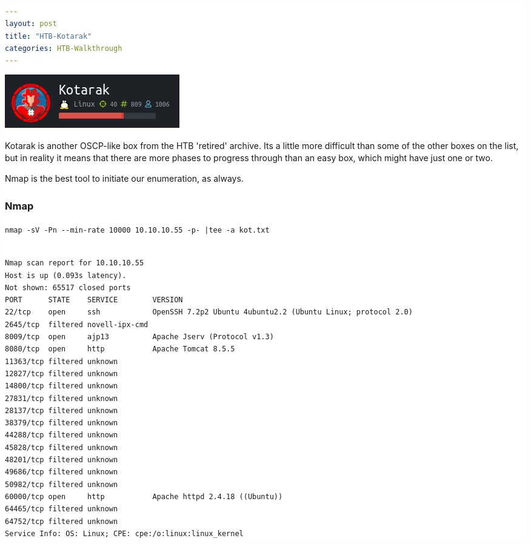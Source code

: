 ```yaml
---
layout: post
title: "HTB-Kotarak"
categories: HTB-Walkthrough
---
```


![kotarak](/assets/img/kotarak/kotarak1.png)

Kotarak is another OSCP-like box from the HTB 'retired' archive. Its a little more difficult than some
of the other boxes on the list, but in reality it means that there are more phases to progress through than an easy
box, which might have just one or two.

Nmap is the best tool to initiate our enumeration, as always.

<h3>Nmap</h3>

`nmap -sV -Pn --min-rate 10000 10.10.10.55 -p- |tee -a kot.txt`

```

Nmap scan report for 10.10.10.55
Host is up (0.093s latency).
Not shown: 65517 closed ports
PORT      STATE    SERVICE        VERSION
22/tcp    open     ssh            OpenSSH 7.2p2 Ubuntu 4ubuntu2.2 (Ubuntu Linux; protocol 2.0)
2645/tcp  filtered novell-ipx-cmd
8009/tcp  open     ajp13          Apache Jserv (Protocol v1.3)
8080/tcp  open     http           Apache Tomcat 8.5.5
11363/tcp filtered unknown
12827/tcp filtered unknown
14800/tcp filtered unknown
27831/tcp filtered unknown
28137/tcp filtered unknown
38379/tcp filtered unknown
44288/tcp filtered unknown
45828/tcp filtered unknown
48201/tcp filtered unknown
49686/tcp filtered unknown
50982/tcp filtered unknown
60000/tcp open     http           Apache httpd 2.4.18 ((Ubuntu))
64465/tcp filtered unknown
64752/tcp filtered unknown
Service Info: OS: Linux; CPE: cpe:/o:linux:linux_kernel

```
